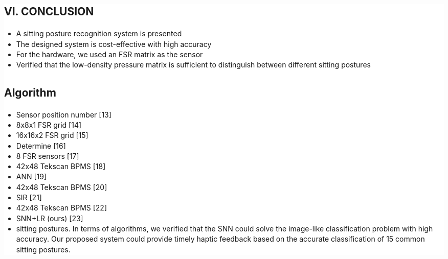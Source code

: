 ## VI. CONCLUSION
- A sitting posture recognition system is presented
- The designed system is cost-effective with high accuracy
- For the hardware, we used an FSR matrix as the sensor
- Verified that the low-density pressure matrix is sufficient to distinguish between different sitting postures

## Algorithm
- Sensor position number [13]
- 8x8x1 FSR grid [14]
- 16x16x2 FSR grid [15]
- Determine [16]
- 8 FSR sensors [17]
- 42x48 Tekscan BPMS [18]
- ANN [19]
- 42x48 Tekscan BPMS [20]
- SIR [21]
- 42x48 Tekscan BPMS [22]
- SNN+LR (ours) [23]
- sitting postures. In terms of algorithms, we verified that the SNN could solve the image-like classification problem with high accuracy. Our proposed system could provide timely haptic feedback based on the accurate classification of 15 common sitting postures.
